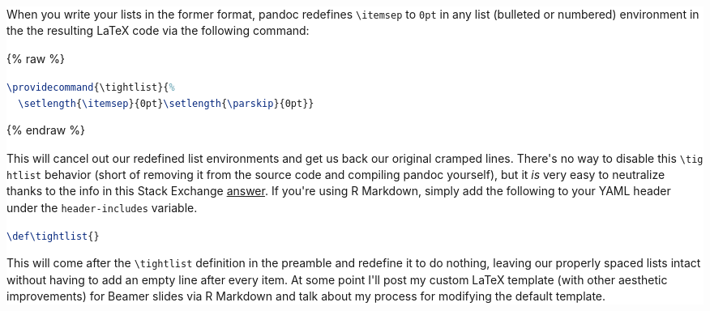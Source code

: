 When you write your lists in the former format, pandoc redefines `\itemsep` to `0pt` in any list (bulleted or numbered) environment in the the resulting LaTeX code via the following command:

{% raw %}
```latex
\providecommand{\tightlist}{%
  \setlength{\itemsep}{0pt}\setlength{\parskip}{0pt}}
```
{% endraw %}

This will cancel out our redefined list environments and get us back our original cramped lines. There's no way to disable this `\tightlist` behavior (short of removing it from the source code and compiling pandoc yourself), but it *is* very easy to neutralize thanks to the info in this Stack Exchange [answer](https://tex.stackexchange.com/a/257464). If you're using R Markdown, simply add the following to your YAML header under the `header-includes` variable.

```latex
\def\tightlist{}
```

This will come after the `\tightlist` definition in the preamble and redefine it to do nothing, leaving our properly spaced lists intact without having to add an empty line after every item. At some point I'll post my custom LaTeX template (with other aesthetic improvements) for Beamer slides via R Markdown and talk about my process for modifying the default template.
